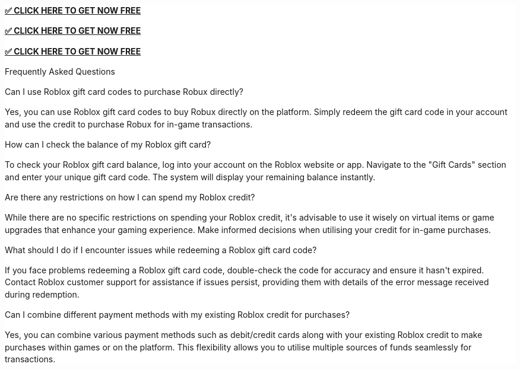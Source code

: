 **[✅ CLICK HERE TO GET NOW FREE](https://is.gd/M6xtXv)**

**[✅ CLICK HERE TO GET NOW FREE](https://is.gd/M6xtXv)**

**[✅ CLICK HERE TO GET NOW FREE](https://is.gd/M6xtXv)**

Frequently Asked Questions

Can I use Roblox gift card codes to purchase Robux directly?

Yes, you can use Roblox gift card codes to buy Robux directly on the platform. Simply redeem the gift card code in your account and use the credit to purchase Robux for in-game transactions.

How can I check the balance of my Roblox gift card?

To check your Roblox gift card balance, log into your account on the Roblox website or app. Navigate to the "Gift Cards" section and enter your unique gift card code. The system will display your remaining balance instantly.

Are there any restrictions on how I can spend my Roblox credit?

While there are no specific restrictions on spending your Roblox credit, it's advisable to use it wisely on virtual items or game upgrades that enhance your gaming experience. Make informed decisions when utilising your credit for in-game purchases.

What should I do if I encounter issues while redeeming a Roblox gift card code?

If you face problems redeeming a Roblox gift card code, double-check the code for accuracy and ensure it hasn't expired. Contact Roblox customer support for assistance if issues persist, providing them with details of the error message received during redemption.

Can I combine different payment methods with my existing Roblox credit for purchases?

Yes, you can combine various payment methods such as debit/credit cards along with your existing Roblox credit to make purchases within games or on the platform. This flexibility allows you to utilise multiple sources of funds seamlessly for transactions.
